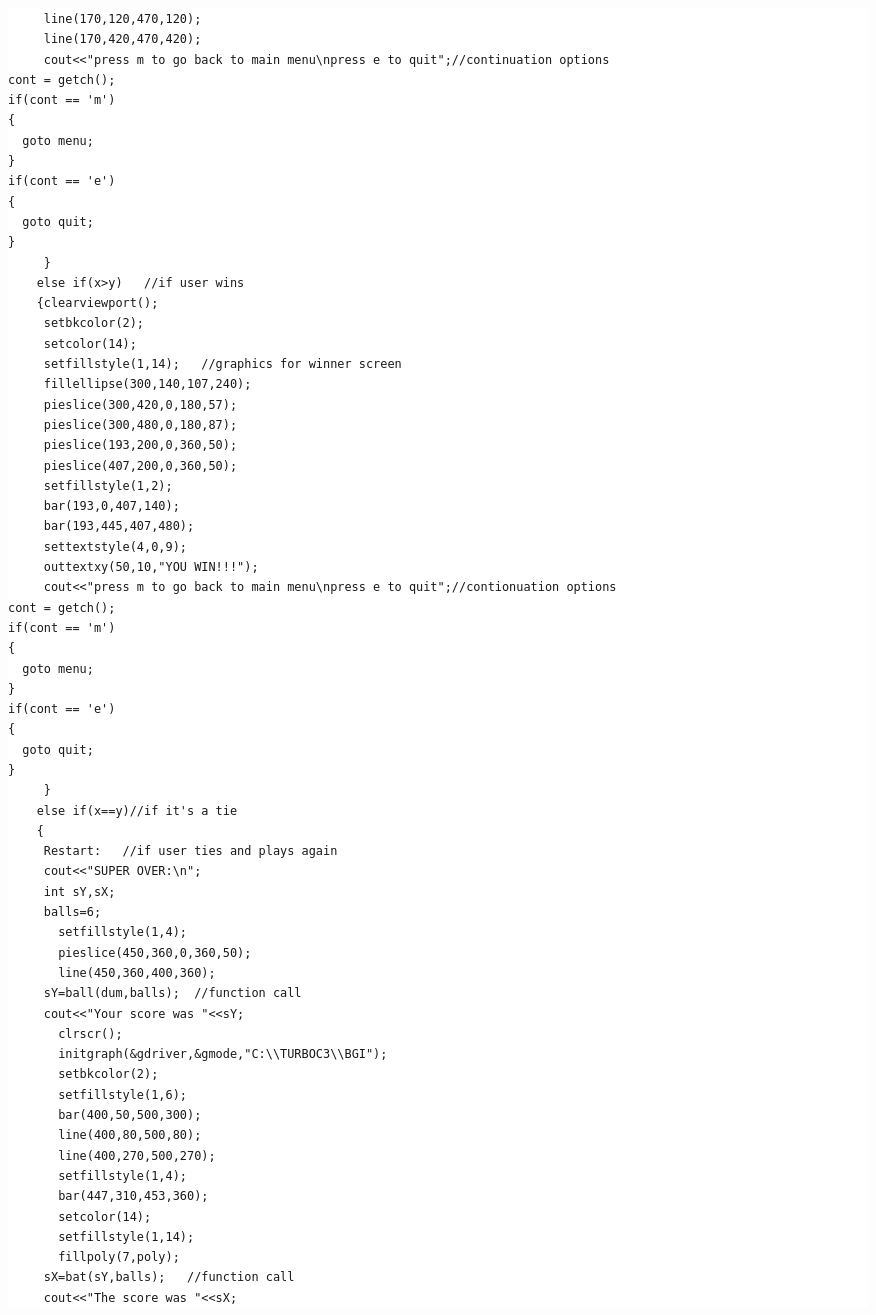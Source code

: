 		 line(170,120,470,120);
		 line(170,420,470,420);
		 cout<<"press m to go back to main menu\npress e to quit";//continuation options
    cont = getch();
    if(cont == 'm')
    {
      goto menu;
    }
    if(cont == 'e')
    {
      goto quit;
    }
		 }
		else if(x>y)   //if user wins
		{clearviewport();
		 setbkcolor(2);
		 setcolor(14);
		 setfillstyle(1,14);   //graphics for winner screen
		 fillellipse(300,140,107,240);
		 pieslice(300,420,0,180,57);
		 pieslice(300,480,0,180,87);
		 pieslice(193,200,0,360,50);
		 pieslice(407,200,0,360,50);
		 setfillstyle(1,2);
		 bar(193,0,407,140);
		 bar(193,445,407,480);
		 settextstyle(4,0,9);
		 outtextxy(50,10,"YOU WIN!!!");
		 cout<<"press m to go back to main menu\npress e to quit";//contionuation options
    cont = getch();
    if(cont == 'm')
    {
      goto menu;
    }
    if(cont == 'e')
    {
      goto quit;
    }
		 }
		else if(x==y)//if it's a tie
		{
		 Restart:   //if user ties and plays again
		 cout<<"SUPER OVER:\n";
		 int sY,sX;
		 balls=6;
		   setfillstyle(1,4);
		   pieslice(450,360,0,360,50);
		   line(450,360,400,360);
		 sY=ball(dum,balls);  //function call
		 cout<<"Your score was "<<sY;
		   clrscr();
		   initgraph(&gdriver,&gmode,"C:\\TURBOC3\\BGI");
		   setbkcolor(2);
		   setfillstyle(1,6);
		   bar(400,50,500,300);
		   line(400,80,500,80);
		   line(400,270,500,270);
		   setfillstyle(1,4);
		   bar(447,310,453,360);
		   setcolor(14);
		   setfillstyle(1,14);
		   fillpoly(7,poly);
		 sX=bat(sY,balls);   //function call
		 cout<<"The score was "<<sX;